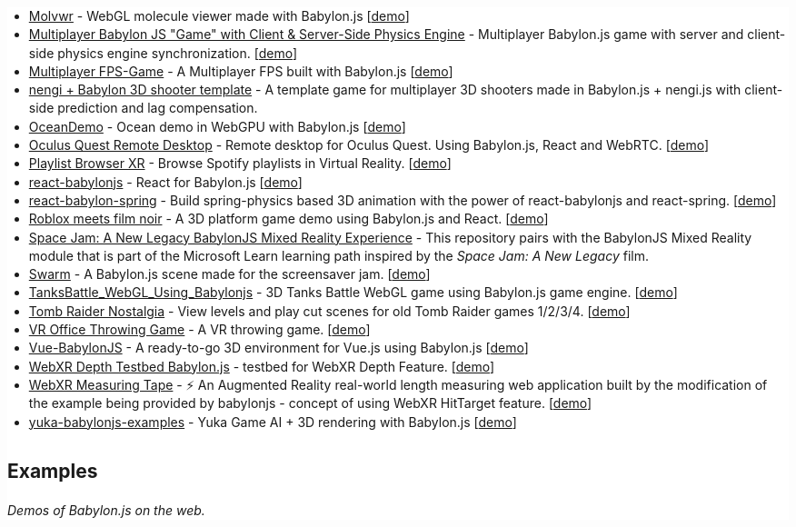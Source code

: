 - [Molvwr](https://github.com/gleborgne/molvwr) - WebGL molecule viewer made with Babylon.js [[demo](https://gleborgne.github.io/molvwr/)]
- [Multiplayer Babylon JS "Game" with Client & Server-Side Physics Engine](https://github.com/aeon0/multiplayer-babylon-js-game) - Multiplayer Babylon.js game with server and client-side physics engine synchronization. [[demo](http://185.82.21.82:8700/)]
- [Multiplayer FPS-Game](https://github.com/aeon0/FPS-Game) - A Multiplayer FPS built with Babylon.js [[demo](http://185.82.21.82/FPS-Game/public/)]
- [nengi + Babylon 3D shooter template](https://github.com/timetocode/nengi-babylon-3d-shooter) - A template game for multiplayer 3D shooters made in Babylon.js + nengi.js with client-side prediction and lag compensation.
- [OceanDemo](https://github.com/Popov72/OceanDemo) - Ocean demo in WebGPU with Babylon.js [[demo](https://popov72.github.io/OceanDemo/dist/index.html)]
- [Oculus Quest Remote Desktop](https://github.com/shinyoshiaki/oculus-quest-remote-desktop) - Remote desktop for Oculus Quest. Using Babylon.js, React and WebRTC. [[demo](https://shinyoshiaki.github.io/oculus-quest-remote-desktop/build/)]
- [Playlist Browser XR](https://github.com/Symbitic/PlaylistBrowserXR) - Browse Spotify playlists in Virtual Reality. [[demo](https://www.playlistbrowserxr.xyz/)]
- [react-babylonjs](https://github.com/brianzinn/react-babylonjs) - React for Babylon.js [[demo](https://brianzinn.github.io/react-babylonjs/)]
- [react-babylon-spring](https://github.com/hookex/react-babylon-spring) - Build spring-physics based 3D animation with the power of react-babylonjs and react-spring. [[demo](https://hooke.life/react-babylon-spring/)]
- [Roblox meets film noir](https://github.com/TomWHall/babylon-js-platformer) - A 3D platform game demo using Babylon.js and React. [[demo](https://tomwhall.github.io/babylon-js-platformer/)]
- [Space Jam: A New Legacy BabylonJS Mixed Reality Experience](https://github.com/microsoft/space-jam-a-new-legacy-babylonjs-template) - This repository pairs with the BabylonJS Mixed Reality module that is part of the Microsoft Learn learning path inspired by the _Space Jam: A New Legacy_ film.
- [Swarm](https://temechon.itch.io/swarm) - A Babylon.js scene made for the screensaver jam. [[demo](https://github.com/Temechon/screensaver)]
- [TanksBattle_WebGL_Using_Babylonjs](https://github.com/khaledose/TanksBattle_WebGL_Using_Babylonjs) - 3D Tanks Battle WebGL game using Babylon.js game engine. [[demo](https://www.youtube.com/watch?v=HJrAUqTd1oU)]
- [Tomb Raider Nostalgia](https://github.com/Popov72/TRN2) - View levels and play cut scenes for old Tomb Raider games 1/2/3/4. [[demo](https://popov72.github.io/TRN2/)]
- [VR Office Throwing Game](https://github.com/wilcoschoneveld/office) - A VR throwing game. [[demo](https://office.wilcoschoneveld.com/)]
- [Vue-BabylonJS](https://github.com/Beg-in/vue-babylonjs) - A ready-to-go 3D environment for Vue.js using Babylon.js [[demo](https://vue-babylonjs.com/)]
- [WebXR Depth Testbed Babylon.js](https://github.com/drumath2237/webxr-depth-testbed-babylon) - testbed for WebXR Depth Feature. [[demo](https://drumath2237.github.io/webxr-depth-testbed-babylon/)]
- [WebXR Measuring Tape](https://github.com/Narendra-Kamath/webxr-measuring-tape) - :zap: An Augmented Reality real-world length measuring web application built by the modification of the example being provided by babylonjs - concept of using WebXR HitTarget feature. [[demo](https://narendra-kamath.github.io/webxr-measuring-tape/)]
- [yuka-babylonjs-examples](https://github.com/eldinor/yuka-babylonjs-examples) - Yuka Game AI + 3D rendering with Babylon.js [[demo](https://yuka.babylonpress.org/)]

## Examples

_Demos of Babylon.js on the web._
